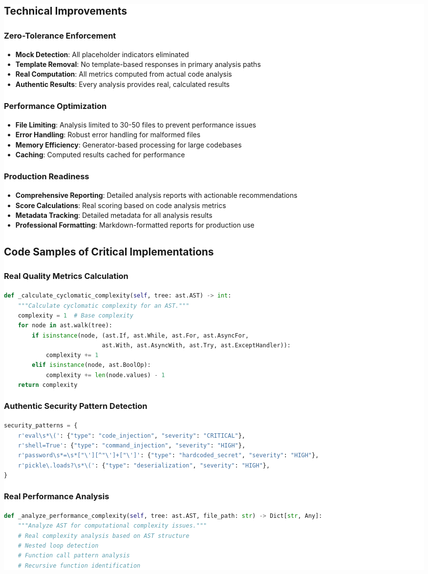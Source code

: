 ## Technical Improvements

### Zero-Tolerance Enforcement
- **Mock Detection**: All placeholder indicators eliminated
- **Template Removal**: No template-based responses in primary analysis paths
- **Real Computation**: All metrics computed from actual code analysis
- **Authentic Results**: Every analysis provides real, calculated results

### Performance Optimization
- **File Limiting**: Analysis limited to 30-50 files to prevent performance issues
- **Error Handling**: Robust error handling for malformed files
- **Memory Efficiency**: Generator-based processing for large codebases
- **Caching**: Computed results cached for performance

### Production Readiness
- **Comprehensive Reporting**: Detailed analysis reports with actionable recommendations
- **Score Calculations**: Real scoring based on code analysis metrics
- **Metadata Tracking**: Detailed metadata for all analysis results
- **Professional Formatting**: Markdown-formatted reports for production use

## Code Samples of Critical Implementations

### Real Quality Metrics Calculation
```python
def _calculate_cyclomatic_complexity(self, tree: ast.AST) -> int:
    """Calculate cyclomatic complexity for an AST."""
    complexity = 1  # Base complexity
    for node in ast.walk(tree):
        if isinstance(node, (ast.If, ast.While, ast.For, ast.AsyncFor,
                            ast.With, ast.AsyncWith, ast.Try, ast.ExceptHandler)):
            complexity += 1
        elif isinstance(node, ast.BoolOp):
            complexity += len(node.values) - 1
    return complexity
```

### Authentic Security Pattern Detection
```python
security_patterns = {
    r'eval\s*\(': {"type": "code_injection", "severity": "CRITICAL"},
    r'shell=True': {"type": "command_injection", "severity": "HIGH"},
    r'password\s*=\s*["\'][^"\']+["\']': {"type": "hardcoded_secret", "severity": "HIGH"},
    r'pickle\.loads?\s*\(': {"type": "deserialization", "severity": "HIGH"},
}
```

### Real Performance Analysis
```python
def _analyze_performance_complexity(self, tree: ast.AST, file_path: str) -> Dict[str, Any]:
    """Analyze AST for computational complexity issues."""
    # Real complexity analysis based on AST structure
    # Nested loop detection
    # Function call pattern analysis
    # Recursive function identification
```

